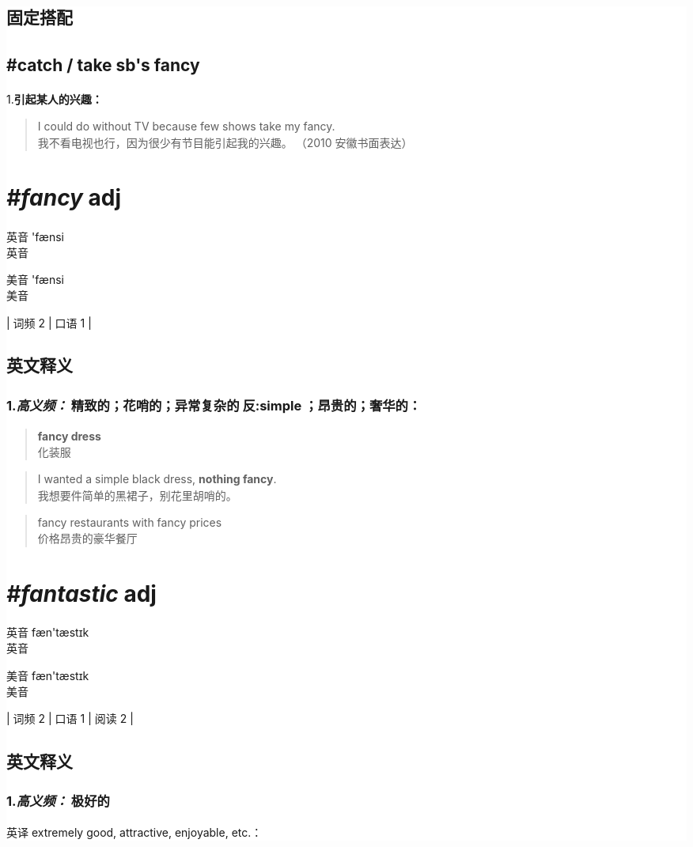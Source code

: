 
固定搭配
---
## \#catch / take sb's fancy
1.**引起某人的兴趣：**  

 > I could do without TV because few shows take my fancy.  
 > 我不看电视也行，因为很少有节目能引起我的兴趣。  （2010 安徽书面表达）  
<audio src="./media/fancy-8.aac" controls="controls"></audio>


# ***\#fancy*** adj
英音 'fænsi  
英音
<audio src="./media/fancy-B.aac" controls="controls"></audio>

美音 'fænsi  
美音
<audio src="./media/fancy.aac" controls="controls"></audio>



| 词频 2 | 口语 1 |  

英文释义
---
### 1.*高义频：* **精致的；花哨的；异常复杂的  反:simple ；昂贵的；奢华的：**  

 > **fancy dress**  
 > 化装服    

 > I wanted a simple black dress, **nothing fancy**.  
 > 我想要件简单的黑裙子，别花里胡哨的。    
<audio src="./media/fancy-10.aac" controls="controls"></audio>

 > fancy restaurants with fancy prices  
 > 价格昂贵的豪华餐厅    


# ***\#fantastic*** adj
英音 fæn'tæstɪk  
英音
<audio src="./media/fantastic-B.aac" controls="controls"></audio>

美音 fæn'tæstɪk  
美音
<audio src="./media/fantastic.aac" controls="controls"></audio>



| 词频 2 | 口语 1 | 阅读 2 |  

英文释义
---
### 1.*高义频：* **极好的**  
英译 extremely good, attractive, enjoyable, etc.：
